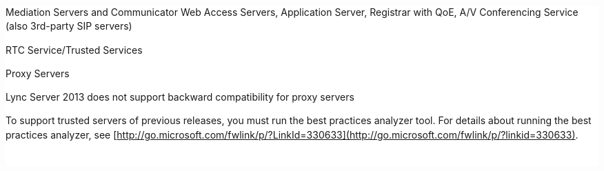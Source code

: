 <td><p>Mediation Servers and Communicator Web Access Servers, Application Server, Registrar with QoE, A/V Conferencing Service (also 3rd-party SIP servers)</p></td>
<td><p>RTC Service/Trusted Services</p></td>
</tr>
<tr class="odd">
<td><p>Proxy Servers</p></td>
<td><p>Lync Server 2013 does not support backward compatibility for proxy servers</p></td>
</tr>
</tbody>
</table>


To support trusted servers of previous releases, you must run the best practices analyzer tool. For details about running the best practices analyzer, see [http://go.microsoft.com/fwlink/p/?LinkId=330633](http://go.microsoft.com/fwlink/p/?linkid=330633).

</div>

</div>

<span> </span>

</div>

</div>

</div>

